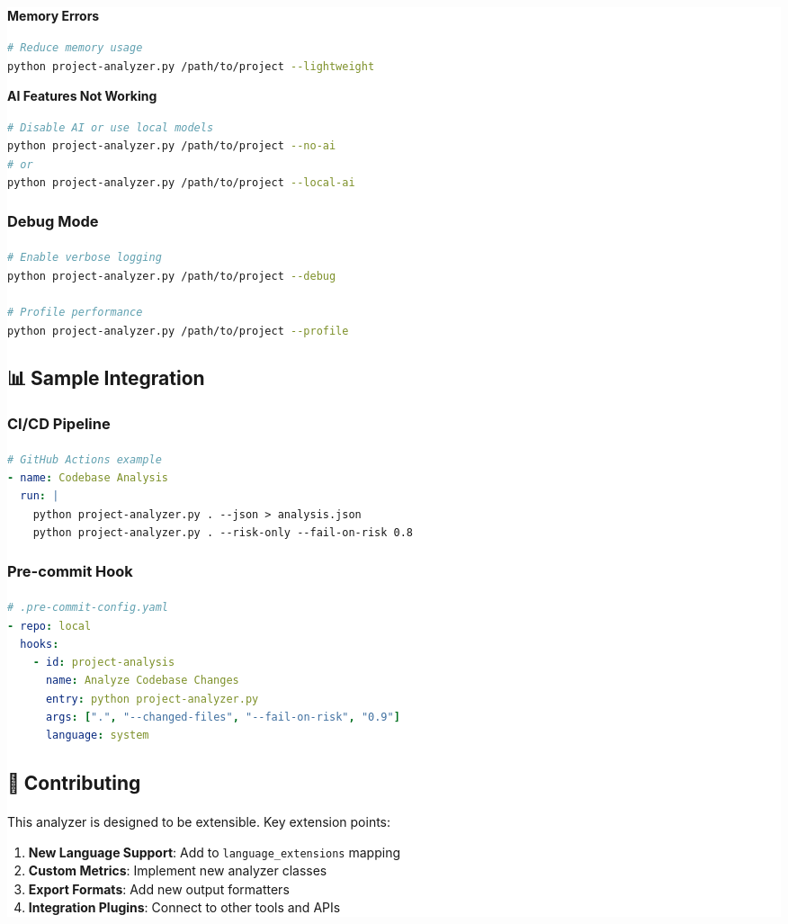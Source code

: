 **Memory Errors**
```bash
# Reduce memory usage
python project-analyzer.py /path/to/project --lightweight
```

**AI Features Not Working**
```bash
# Disable AI or use local models
python project-analyzer.py /path/to/project --no-ai
# or
python project-analyzer.py /path/to/project --local-ai
```

### Debug Mode
```bash
# Enable verbose logging
python project-analyzer.py /path/to/project --debug

# Profile performance
python project-analyzer.py /path/to/project --profile
```

## 📊 Sample Integration

### CI/CD Pipeline
```yaml
# GitHub Actions example
- name: Codebase Analysis
  run: |
    python project-analyzer.py . --json > analysis.json
    python project-analyzer.py . --risk-only --fail-on-risk 0.8
```

### Pre-commit Hook
```yaml
# .pre-commit-config.yaml
- repo: local
  hooks:
    - id: project-analysis
      name: Analyze Codebase Changes
      entry: python project-analyzer.py
      args: [".", "--changed-files", "--fail-on-risk", "0.9"]
      language: system
```

## 🤝 Contributing

This analyzer is designed to be extensible. Key extension points:

1. **New Language Support**: Add to `language_extensions` mapping
2. **Custom Metrics**: Implement new analyzer classes
3. **Export Formats**: Add new output formatters
4. **Integration Plugins**: Connect to other tools and APIs

